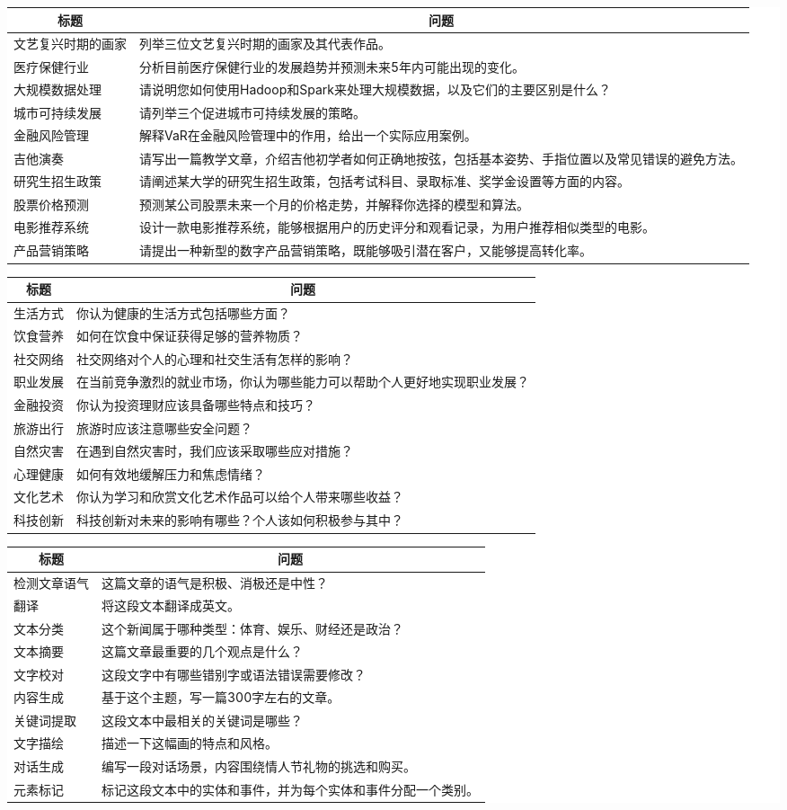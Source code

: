 | 标题 | 问题 |
| --- | --- |
|文艺复兴时期的画家|列举三位文艺复兴时期的画家及其代表作品。|
|医疗保健行业|分析目前医疗保健行业的发展趋势并预测未来5年内可能出现的变化。|
|大规模数据处理|请说明您如何使用Hadoop和Spark来处理大规模数据，以及它们的主要区别是什么？|
|城市可持续发展|请列举三个促进城市可持续发展的策略。|
|金融风险管理|解释VaR在金融风险管理中的作用，给出一个实际应用案例。|
|吉他演奏|请写出一篇教学文章，介绍吉他初学者如何正确地按弦，包括基本姿势、手指位置以及常见错误的避免方法。|
|研究生招生政策|请阐述某大学的研究生招生政策，包括考试科目、录取标准、奖学金设置等方面的内容。|
|股票价格预测|预测某公司股票未来一个月的价格走势，并解释你选择的模型和算法。|
|电影推荐系统|设计一款电影推荐系统，能够根据用户的历史评分和观看记录，为用户推荐相似类型的电影。|
|产品营销策略|请提出一种新型的数字产品营销策略，既能够吸引潜在客户，又能够提高转化率。|

|标题|问题|
|---|---|
|生活方式|你认为健康的生活方式包括哪些方面？|
|饮食营养|如何在饮食中保证获得足够的营养物质？|
|社交网络|社交网络对个人的心理和社交生活有怎样的影响？|
|职业发展|在当前竞争激烈的就业市场，你认为哪些能力可以帮助个人更好地实现职业发展？|
|金融投资|你认为投资理财应该具备哪些特点和技巧？|
|旅游出行|旅游时应该注意哪些安全问题？|
|自然灾害|在遇到自然灾害时，我们应该采取哪些应对措施？|
|心理健康|如何有效地缓解压力和焦虑情绪？|
|文化艺术|你认为学习和欣赏文化艺术作品可以给个人带来哪些收益？|
|科技创新|科技创新对未来的影响有哪些？个人该如何积极参与其中？|

| 标题                                   | 问题                                                         |
| -------------------------------------- | ------------------------------------------------------------ |
| 检测文章语气                         | 这篇文章的语气是积极、消极还是中性？                            |
| 翻译                            | 将这段文本翻译成英文。                                       |
| 文本分类                          | 这个新闻属于哪种类型：体育、娱乐、财经还是政治？                 |
| 文本摘要                      | 这篇文章最重要的几个观点是什么？                                |
| 文字校对                 | 这段文字中有哪些错别字或语法错误需要修改？                        |
| 内容生成                  | 基于这个主题，写一篇300字左右的文章。                           |
| 关键词提取                | 这段文本中最相关的关键词是哪些？                                 |
| 文字描绘                  | 描述一下这幅画的特点和风格。                                     |
| 对话生成                   | 编写一段对话场景，内容围绕情人节礼物的挑选和购买。                 |
| 元素标记                  | 标记这段文本中的实体和事件，并为每个实体和事件分配一个类别。       |
